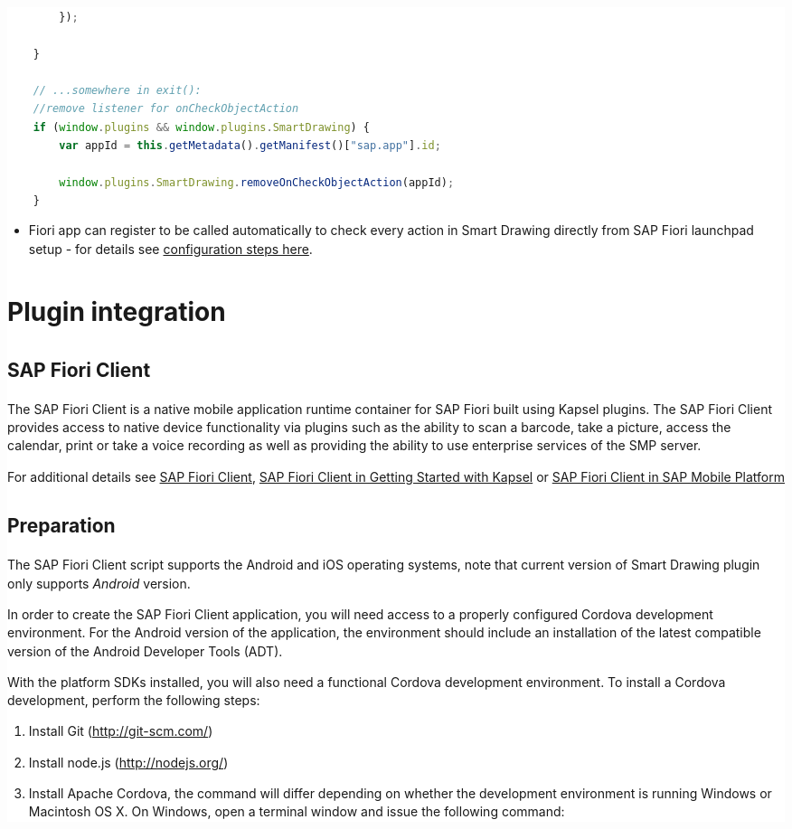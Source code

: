```javascript	
		});
		
	}	

	// ...somewhere in exit():
	//remove listener for onCheckObjectAction
	if (window.plugins && window.plugins.SmartDrawing) {
		var appId = this.getMetadata().getManifest()["sap.app"].id;
		
		window.plugins.SmartDrawing.removeOnCheckObjectAction(appId);
	}
```

* Fiori app can register to be called automatically to check every action in Smart Drawing directly from SAP Fiori launchpad setup - for details see [configuration steps here](https://wiki.keelsolution.com/display/SMD/SAP+Fiori+Launchpad+configuration+for+default+action+subscription+in+Smart+Drawing+app). 

# Plugin integration

## SAP Fiori Client

The SAP Fiori Client is a native mobile application runtime container for SAP Fiori built using Kapsel plugins. The SAP Fiori Client provides access to native device functionality via plugins such as the ability to scan a barcode, take a picture, access the calendar, print or take a voice recording as well as providing the ability to use enterprise services of the SMP server. 

For additional details see [SAP Fiori Client](http://help.sap.com/fiori-client), [SAP Fiori Client in Getting Started with Kapsel](http://scn.sap.com/docs/DOC-56080) or [SAP Fiori Client in SAP Mobile Platform](http://help.sap.com/saphelp_smp309sdk/helpdata/en/b2/99923cc0b94400acab320c812cc026/content.htm)

## Preparation

The SAP Fiori Client script supports the Android and iOS operating systems, note that current version of Smart Drawing plugin only supports *Android* version.

In order to create the SAP Fiori Client application, you will need access to a properly configured Cordova development environment.
For the Android version of the application, the environment should include an installation of the latest compatible version of the Android Developer Tools (ADT).

With the platform SDKs installed, you will also need a functional Cordova development environment. To install a Cordova development, perform the following steps:
1.	Install Git (http://git-scm.com/)

2.	Install node.js (http://nodejs.org/)

3.	Install Apache Cordova, the command will differ depending on whether the development environment is running Windows or Macintosh OS X. On Windows, open a terminal window and issue the following command:
